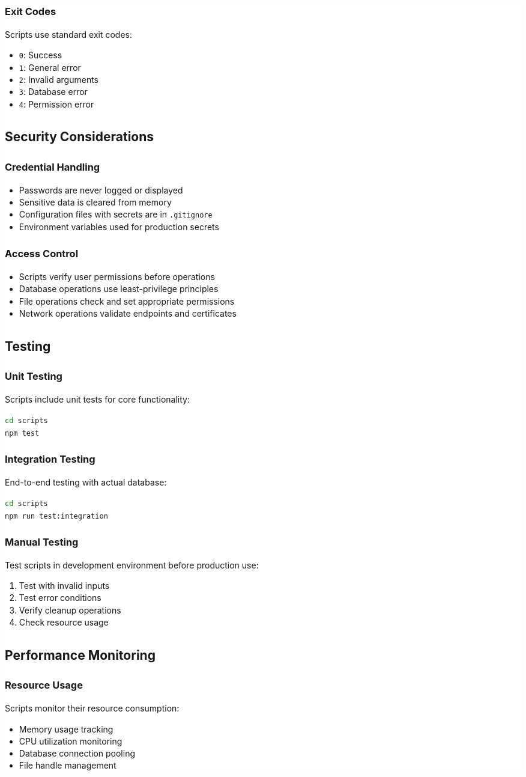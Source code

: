 ### Exit Codes
Scripts use standard exit codes:
- `0`: Success
- `1`: General error
- `2`: Invalid arguments
- `3`: Database error
- `4`: Permission error

## Security Considerations

### Credential Handling
- Passwords are never logged or displayed
- Sensitive data is cleared from memory
- Configuration files with secrets are in `.gitignore`
- Environment variables used for production secrets

### Access Control
- Scripts verify user permissions before operations
- Database operations use least-privilege principles
- File operations check and set appropriate permissions
- Network operations validate endpoints and certificates

## Testing

### Unit Testing
Scripts include unit tests for core functionality:
```bash
cd scripts
npm test
```

### Integration Testing
End-to-end testing with actual database:
```bash
cd scripts
npm run test:integration
```

### Manual Testing
Test scripts in development environment before production use:
1. Test with invalid inputs
2. Test error conditions
3. Verify cleanup operations
4. Check resource usage

## Performance Monitoring

### Resource Usage
Scripts monitor their resource consumption:
- Memory usage tracking
- CPU utilization monitoring
- Database connection pooling
- File handle management
